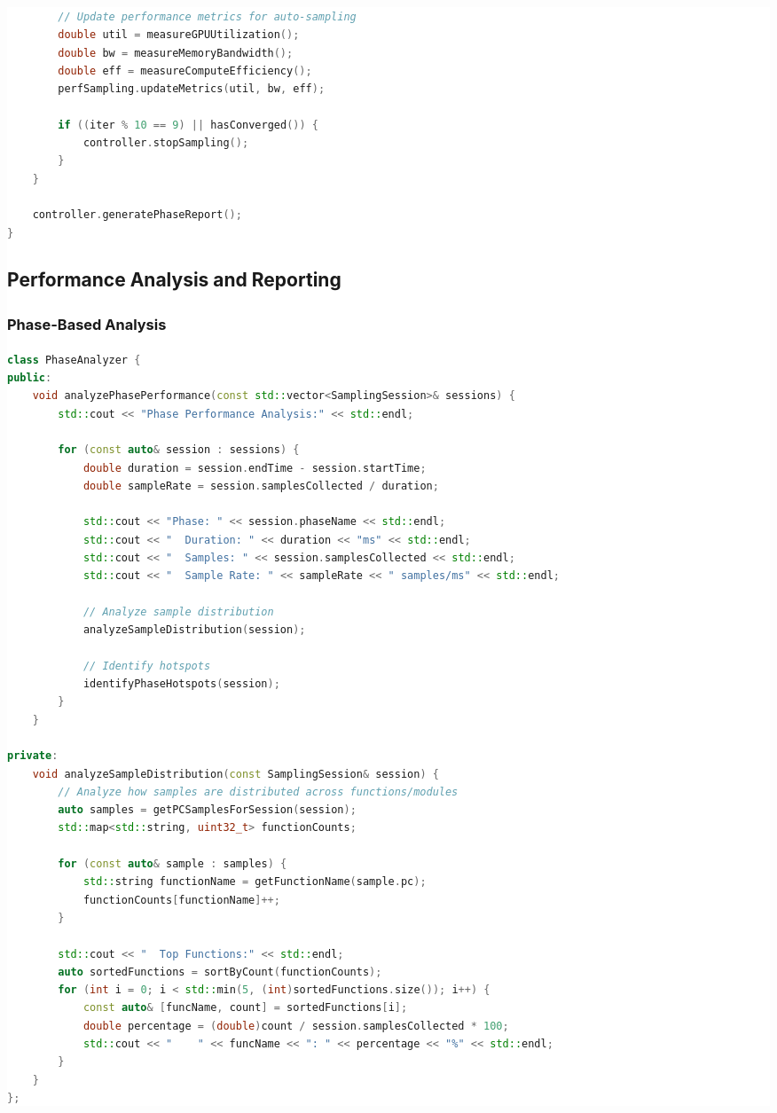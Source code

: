 ```cpp
        // Update performance metrics for auto-sampling
        double util = measureGPUUtilization();
        double bw = measureMemoryBandwidth();
        double eff = measureComputeEfficiency();
        perfSampling.updateMetrics(util, bw, eff);
        
        if ((iter % 10 == 9) || hasConverged()) {
            controller.stopSampling();
        }
    }
    
    controller.generatePhaseReport();
}
```

## Performance Analysis and Reporting

### Phase-Based Analysis

```cpp
class PhaseAnalyzer {
public:
    void analyzePhasePerformance(const std::vector<SamplingSession>& sessions) {
        std::cout << "Phase Performance Analysis:" << std::endl;
        
        for (const auto& session : sessions) {
            double duration = session.endTime - session.startTime;
            double sampleRate = session.samplesCollected / duration;
            
            std::cout << "Phase: " << session.phaseName << std::endl;
            std::cout << "  Duration: " << duration << "ms" << std::endl;
            std::cout << "  Samples: " << session.samplesCollected << std::endl;
            std::cout << "  Sample Rate: " << sampleRate << " samples/ms" << std::endl;
            
            // Analyze sample distribution
            analyzeSampleDistribution(session);
            
            // Identify hotspots
            identifyPhaseHotspots(session);
        }
    }
    
private:
    void analyzeSampleDistribution(const SamplingSession& session) {
        // Analyze how samples are distributed across functions/modules
        auto samples = getPCSamplesForSession(session);
        std::map<std::string, uint32_t> functionCounts;
        
        for (const auto& sample : samples) {
            std::string functionName = getFunctionName(sample.pc);
            functionCounts[functionName]++;
        }
        
        std::cout << "  Top Functions:" << std::endl;
        auto sortedFunctions = sortByCount(functionCounts);
        for (int i = 0; i < std::min(5, (int)sortedFunctions.size()); i++) {
            const auto& [funcName, count] = sortedFunctions[i];
            double percentage = (double)count / session.samplesCollected * 100;
            std::cout << "    " << funcName << ": " << percentage << "%" << std::endl;
        }
    }
};
```